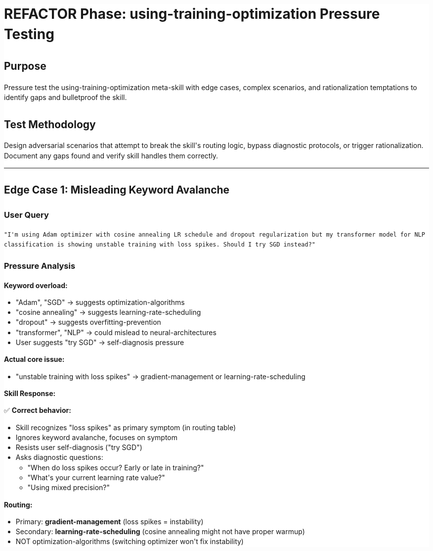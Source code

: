 # REFACTOR Phase: using-training-optimization Pressure Testing

## Purpose

Pressure test the using-training-optimization meta-skill with edge cases, complex scenarios, and rationalization temptations to identify gaps and bulletproof the skill.

## Test Methodology

Design adversarial scenarios that attempt to break the skill's routing logic, bypass diagnostic protocols, or trigger rationalization. Document any gaps found and verify skill handles them correctly.

---

## Edge Case 1: Misleading Keyword Avalanche

### User Query
```
"I'm using Adam optimizer with cosine annealing LR schedule and dropout regularization but my transformer model for NLP classification is showing unstable training with loss spikes. Should I try SGD instead?"
```

### Pressure Analysis

**Keyword overload:**
- "Adam", "SGD" → suggests optimization-algorithms
- "cosine annealing" → suggests learning-rate-scheduling
- "dropout" → suggests overfitting-prevention
- "transformer", "NLP" → could mislead to neural-architectures
- User suggests "try SGD" → self-diagnosis pressure

**Actual core issue:**
- "unstable training with loss spikes" → gradient-management or learning-rate-scheduling

**Skill Response:**

✅ **Correct behavior:**
- Skill recognizes "loss spikes" as primary symptom (in routing table)
- Ignores keyword avalanche, focuses on symptom
- Resists user self-diagnosis ("try SGD")
- Asks diagnostic questions:
  - "When do loss spikes occur? Early or late in training?"
  - "What's your current learning rate value?"
  - "Using mixed precision?"

**Routing:**
- Primary: **gradient-management** (loss spikes = instability)
- Secondary: **learning-rate-scheduling** (cosine annealing might not have proper warmup)
- NOT optimization-algorithms (switching optimizer won't fix instability)
